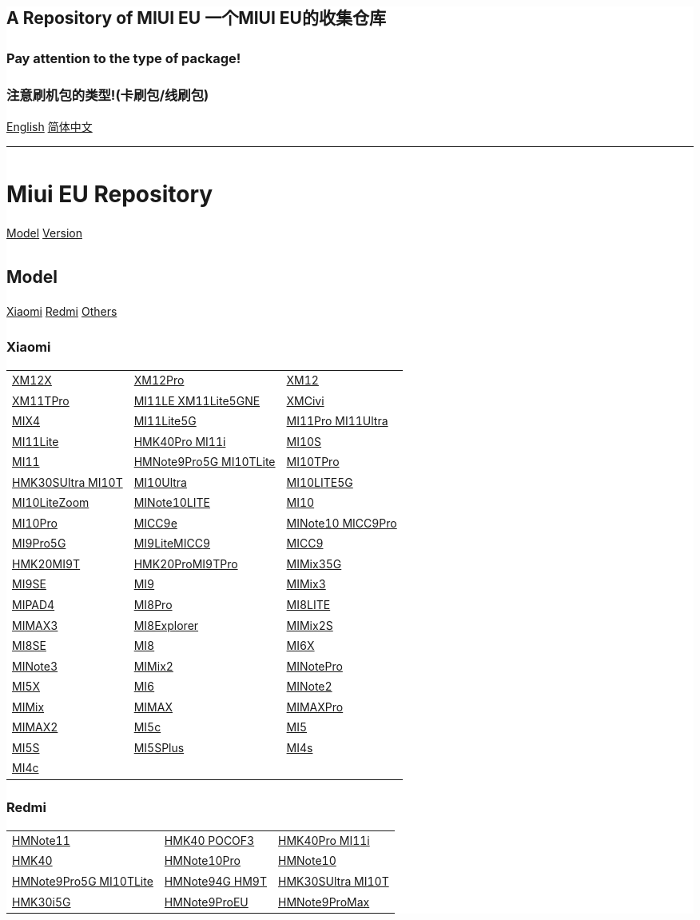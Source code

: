 ## A Repository of MIUI EU 一个MIUI EU的收集仓库
### Pay attention to the type of package!
### 注意刷机包的类型!(卡刷包/线刷包)
[English](#Miui-EU-Repository)  [简体中文](#Miui-EU-收集仓库)
***
# Miui EU Repository
[Model](#Model)  [Version](#Version)
## Model
[Xiaomi](#Xiaomi)  [Redmi](#Redmi)  [Others](#Others)
### Xiaomi
| | | |
| ---- | ---- | ---- |
| [XM12X](/en-us/by-model/XM12X.md) | [XM12Pro](/en-us/by-model/XM12Pro.md) | [XM12](/en-us/by-model/XM12.md) |
| [XM11TPro](/en-us/by-model/XM11TPro.md) | [MI11LE XM11Lite5GNE](/en-us/by-model/MI11LE%20XM11Lite5GNE.md) | [XMCivi](/en-us/by-model/XMCivi.md) |
| [MIX4](/en-us/by-model/MIX4.md) | [MI11Lite5G](/en-us/by-model/MI11Lite5G.md) | [MI11Pro MI11Ultra](/en-us/by-model/MI11Pro%20MI11Ultra.md) |
| [MI11Lite](/en-us/by-model/MI11Lite.md) | [HMK40Pro MI11i](/en-us/by-model/HMK40Pro%20MI11i.md) | [MI10S](/en-us/by-model/MI10S.md) |
| [MI11](/en-us/by-model/MI11.md) | [HMNote9Pro5G MI10TLite](/en-us/by-model/HMNote9Pro5G%20MI10TLite.md) | [MI10TPro](/en-us/by-model/MI10TPro.md) |
| [HMK30SUltra MI10T](/en-us/by-model/HMK30SUltra%20MI10T.md) | [MI10Ultra](/en-us/by-model/MI10Ultra.md) | [MI10LITE5G](/en-us/by-model/MI10LITE5G.md) |
| [MI10LiteZoom](/en-us/by-model/MI10LiteZoom.md) | [MINote10LITE](/en-us/by-model/MINote10LITE.md) | [MI10](/en-us/by-model/MI10.md) |
| [MI10Pro](/en-us/by-model/MI10Pro.md) | [MICC9e](/en-us/by-model/MICC9e.md) | [MINote10 MICC9Pro](/en-us/by-model/MINote10%20MICC9Pro.md) |
| [MI9Pro5G](/en-us/by-model/MI9Pro5G.md) | [MI9LiteMICC9](/en-us/by-model/MI9LiteMICC9.md) | [MICC9](/en-us/by-model/MICC9.md) |
| [HMK20MI9T](/en-us/by-model/HMK20MI9T.md) | [HMK20ProMI9TPro](/en-us/by-model/HMK20ProMI9TPro.md) | [MIMix35G](/en-us/by-model/MIMix35G.md) |
| [MI9SE](/en-us/by-model/MI9SE.md) | [MI9](/en-us/by-model/MI9.md) | [MIMix3](/en-us/by-model/MIMix3.md) |
| [MIPAD4](/en-us/by-model/MIPAD4.md) | [MI8Pro](/en-us/by-model/MI8Pro.md) | [MI8LITE](/en-us/by-model/MI8LITE.md) |
| [MIMAX3](/en-us/by-model/MIMAX3.md) | [MI8Explorer](/en-us/by-model/MI8Explorer.md) | [MIMix2S](/en-us/by-model/MIMix2S.md) |
| [MI8SE](/en-us/by-model/MI8SE.md) | [MI8](/en-us/by-model/MI8.md) | [MI6X](/en-us/by-model/MI6X.md) |
| [MINote3](/en-us/by-model/MINote3.md) | [MIMix2](/en-us/by-model/MIMix2.md) | [MINotePro](/en-us/by-model/MINotePro.md) |
| [MI5X](/en-us/by-model/MI5X.md) | [MI6](/en-us/by-model/MI6.md) | [MINote2](/en-us/by-model/MINote2.md) |
| [MIMix](/en-us/by-model/MIMix.md) | [MIMAX](/en-us/by-model/MIMAX.md) | [MIMAXPro](/en-us/by-model/MIMAXPro.md) |
| [MIMAX2](/en-us/by-model/MIMAX2.md) | [MI5c](/en-us/by-model/MI5c.md) | [MI5](/en-us/by-model/MI5.md) |
| [MI5S](/en-us/by-model/MI5S.md) | [MI5SPlus](/en-us/by-model/MI5SPlus.md) | [MI4s](/en-us/by-model/MI4s.md) |
| [MI4c](/en-us/by-model/MI4c.md)  | |
### Redmi
| | | |
| ---- | ---- | ---- |
| [HMNote11](/en-us/by-model/HMNote11.md) | [HMK40 POCOF3](/en-us/by-model/HMK40%20POCOF3.md) | [HMK40Pro MI11i](/en-us/by-model/HMK40Pro%20MI11i.md) |
| [HMK40](/en-us/by-model/HMK40.md) | [HMNote10Pro](/en-us/by-model/HMNote10Pro.md) | [HMNote10](/en-us/by-model/HMNote10.md) |
| [HMNote9Pro5G MI10TLite](/en-us/by-model/HMNote9Pro5G%20MI10TLite.md) | [HMNote94G HM9T](/en-us/by-model/HMNote94G%20HM9T.md) | [HMK30SUltra MI10T](/en-us/by-model/HMK30SUltra%20MI10T.md) |
| [HMK30i5G](/en-us/by-model/HMK30i5G.md) | [HMNote9ProEU](/en-us/by-model/HMNote9ProEU.md) | [HMNote9ProMax](/en-us/by-model/HMNote9ProMax.md) |
